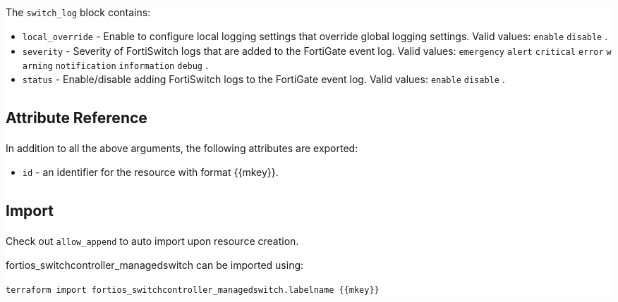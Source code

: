 The `switch_log` block contains:

* `local_override` - Enable to configure local logging settings that override global logging settings. Valid values: `enable` `disable` .
* `severity` - Severity of FortiSwitch logs that are added to the FortiGate event log. Valid values: `emergency` `alert` `critical` `error` `warning` `notification` `information` `debug` .
* `status` - Enable/disable adding FortiSwitch logs to the FortiGate event log. Valid values: `enable` `disable` .

## Attribute Reference

In addition to all the above arguments, the following attributes are exported:
* `id` - an identifier for the resource with format {{mkey}}.

## Import

Check out `allow_append` to auto import upon resource creation.

fortios_switchcontroller_managedswitch can be imported using:
```sh
terraform import fortios_switchcontroller_managedswitch.labelname {{mkey}}
```
